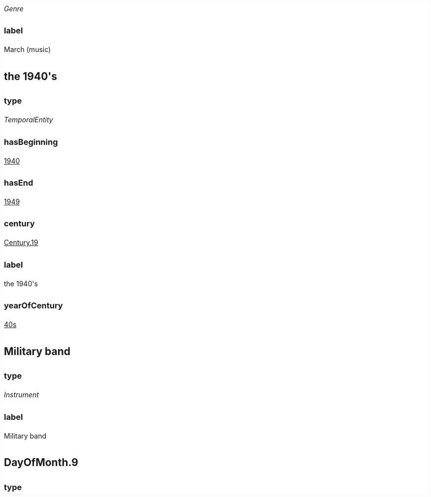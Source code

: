 
*Genre*

### label


March (music)

## the 1940's

### type


*TemporalEntity*

### hasBeginning


[1940](#1940)

### hasEnd


[1949](#1949)

### century


[Century.19](#Century.19)

### label


the 1940's

### yearOfCentury


[40s](#40s)

## Military band

### type


*Instrument*

### label


Military band

## DayOfMonth.9

### type
